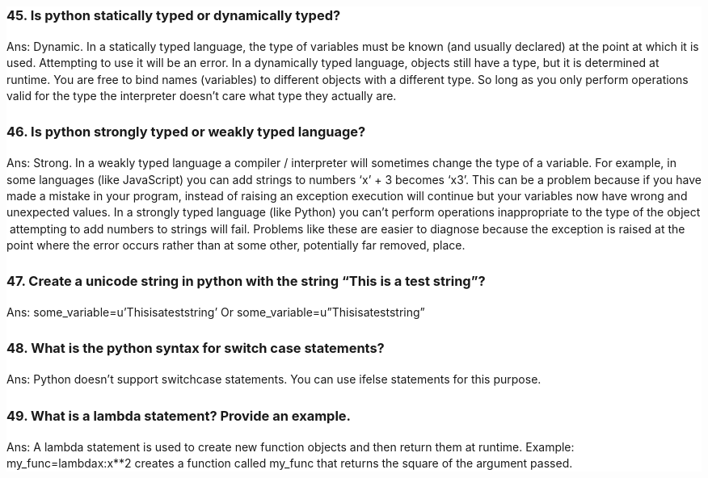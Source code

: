 





### 45. Is python statically typed or dynamically typed?
Ans: ​Dynamic.
In a statically typed language, the type of variables must be known (and usually
declared) at the point at which it is used. Attempting to use it will be an error. In a
dynamically typed language, objects still have a type, but it is determined at runtime.
You are free to bind names (variables) to different objects with a different type. So long
as you only perform operations valid for the type the interpreter doesn’t care what type
they actually are.





### 46. Is python strongly typed or weakly typed language?
Ans: ​Strong.
In a weakly typed language a compiler / interpreter will sometimes change the
type of a variable. For example, in some languages (like JavaScript) you can add
strings to numbers ‘x’ + 3 becomes ‘x3’. This can be a problem because if you have
made a mistake in your program, instead of raising an exception execution will continue
but your variables now have wrong and unexpected values. In a strongly typed
language (like Python) you can’t perform operations inappropriate to the type of the
object ­ attempting to add numbers to strings will fail. Problems like these are easier to
diagnose because the exception is raised at the point where the error occurs rather than
at some other, potentially far removed, place.







### 47. Create a unicode string in python with the string “This is a test string”?
Ans: some_variable=u’Thisisateststring’
Or
some_variable=u”Thisisateststring”







### 48. What is the python syntax for switch case statements?
Ans: Python doesn’t support switch­case statements. You can use if­else statements
for this purpose.










### 49. What is a lambda statement? Provide an example.
Ans: A lambda statement is used to create new function objects and then return them at
runtime. Example:
my_func=lambdax:x**2
creates a function called my_func that returns the square of the argument
passed.
